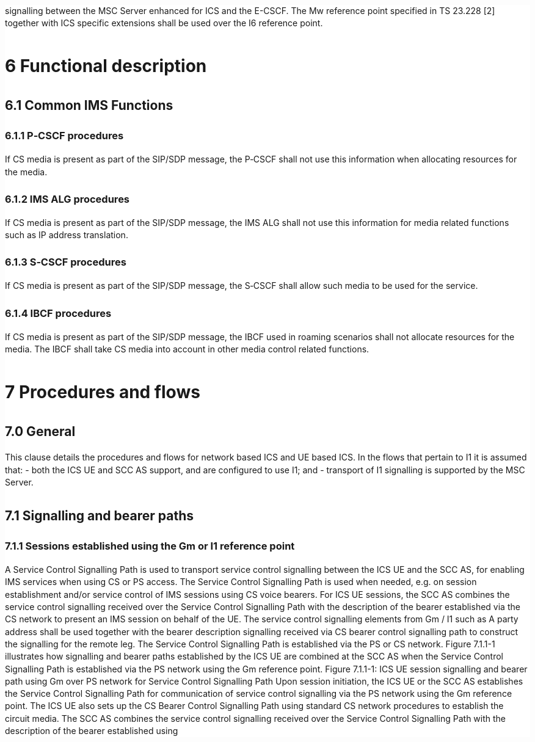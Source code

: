 signalling between the MSC Server enhanced for ICS and the E-CSCF. The Mw
reference point specified in TS 23.228 [2] together with ICS specific
extensions shall be used over the I6 reference point.
# 6 Functional description
## 6.1 Common IMS Functions
### 6.1.1 P‑CSCF procedures
If CS media is present as part of the SIP/SDP message, the P‑CSCF shall not
use this information when allocating resources for the media.
### 6.1.2 IMS ALG procedures
If CS media is present as part of the SIP/SDP message, the IMS ALG shall not
use this information for media related functions such as IP address
translation.
### 6.1.3 S‑CSCF procedures
If CS media is present as part of the SIP/SDP message, the S‑CSCF shall allow
such media to be used for the service.
### 6.1.4 IBCF procedures
If CS media is present as part of the SIP/SDP message, the IBCF used in
roaming scenarios shall not allocate resources for the media. The IBCF shall
take CS media into account in other media control related functions.
# 7 Procedures and flows
## 7.0 General
This clause details the procedures and flows for network based ICS and UE
based ICS.
In the flows that pertain to I1 it is assumed that:
\- both the ICS UE and SCC AS support, and are configured to use I1; and
\- transport of I1 signalling is supported by the MSC Server.
## 7.1 Signalling and bearer paths
### 7.1.1 Sessions established using the Gm or I1 reference point
A Service Control Signalling Path is used to transport service control
signalling between the ICS UE and the SCC AS, for enabling IMS services when
using CS or PS access. The Service Control Signalling Path is used when
needed, e.g. on session establishment and/or service control of IMS sessions
using CS voice bearers.
For ICS UE sessions, the SCC AS combines the service control signalling
received over the Service Control Signalling Path with the description of the
bearer established via the CS network to present an IMS session on behalf of
the UE. The service control signalling elements from Gm / I1 such as A party
address shall be used together with the bearer description signalling received
via CS bearer control signalling path to construct the signalling for the
remote leg.
The Service Control Signalling Path is established via the PS or CS network.
Figure 7.1.1-1 illustrates how signalling and bearer paths established by the
ICS UE are combined at the SCC AS when the Service Control Signalling Path is
established via the PS network using the Gm reference point.
Figure 7.1.1-1: ICS UE session signalling and bearer path using Gm over PS
network for Service Control Signalling Path
Upon session initiation, the ICS UE or the SCC AS establishes the Service
Control Signalling Path for communication of service control signalling via
the PS network using the Gm reference point.
The ICS UE also sets up the CS Bearer Control Signalling Path using standard
CS network procedures to establish the circuit media.
The SCC AS combines the service control signalling received over the Service
Control Signalling Path with the description of the bearer established using